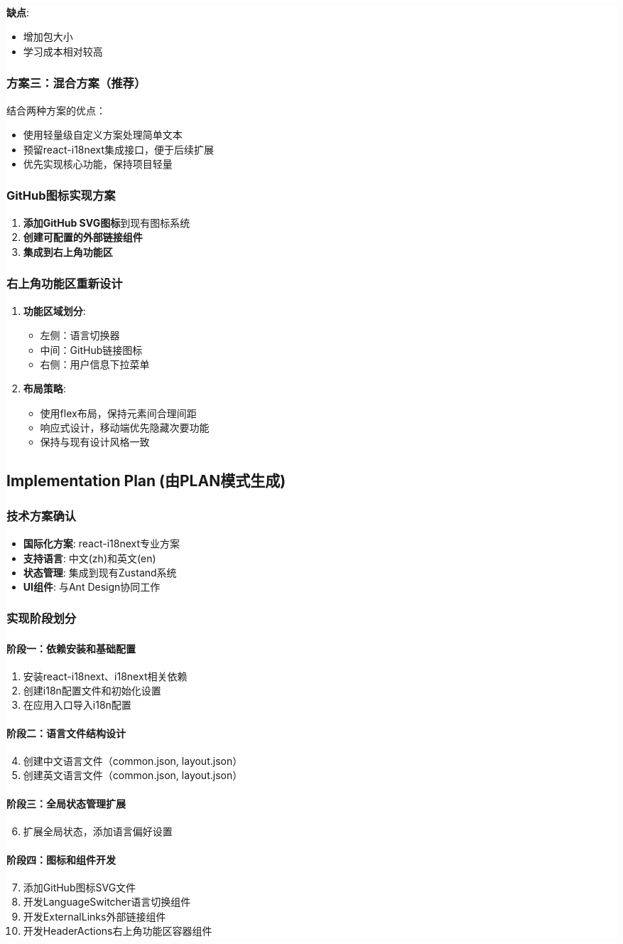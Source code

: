 **缺点**:
- 增加包大小
- 学习成本相对较高

### 方案三：混合方案（推荐）
结合两种方案的优点：
- 使用轻量级自定义方案处理简单文本
- 预留react-i18next集成接口，便于后续扩展
- 优先实现核心功能，保持项目轻量

### GitHub图标实现方案
1. **添加GitHub SVG图标**到现有图标系统
2. **创建可配置的外部链接组件**
3. **集成到右上角功能区**

### 右上角功能区重新设计
1. **功能区域划分**:
   - 左侧：语言切换器
   - 中间：GitHub链接图标
   - 右侧：用户信息下拉菜单

2. **布局策略**:
   - 使用flex布局，保持元素间合理间距
   - 响应式设计，移动端优先隐藏次要功能
   - 保持与现有设计风格一致

## Implementation Plan (由PLAN模式生成)

### 技术方案确认
- **国际化方案**: react-i18next专业方案
- **支持语言**: 中文(zh)和英文(en)
- **状态管理**: 集成到现有Zustand系统
- **UI组件**: 与Ant Design协同工作

### 实现阶段划分

#### 阶段一：依赖安装和基础配置
1. 安装react-i18next、i18next相关依赖
2. 创建i18n配置文件和初始化设置
3. 在应用入口导入i18n配置

#### 阶段二：语言文件结构设计
4. 创建中文语言文件（common.json, layout.json）
5. 创建英文语言文件（common.json, layout.json）

#### 阶段三：全局状态管理扩展
6. 扩展全局状态，添加语言偏好设置

#### 阶段四：图标和组件开发
7. 添加GitHub图标SVG文件
8. 开发LanguageSwitcher语言切换组件
9. 开发ExternalLinks外部链接组件
10. 开发HeaderActions右上角功能区容器组件
